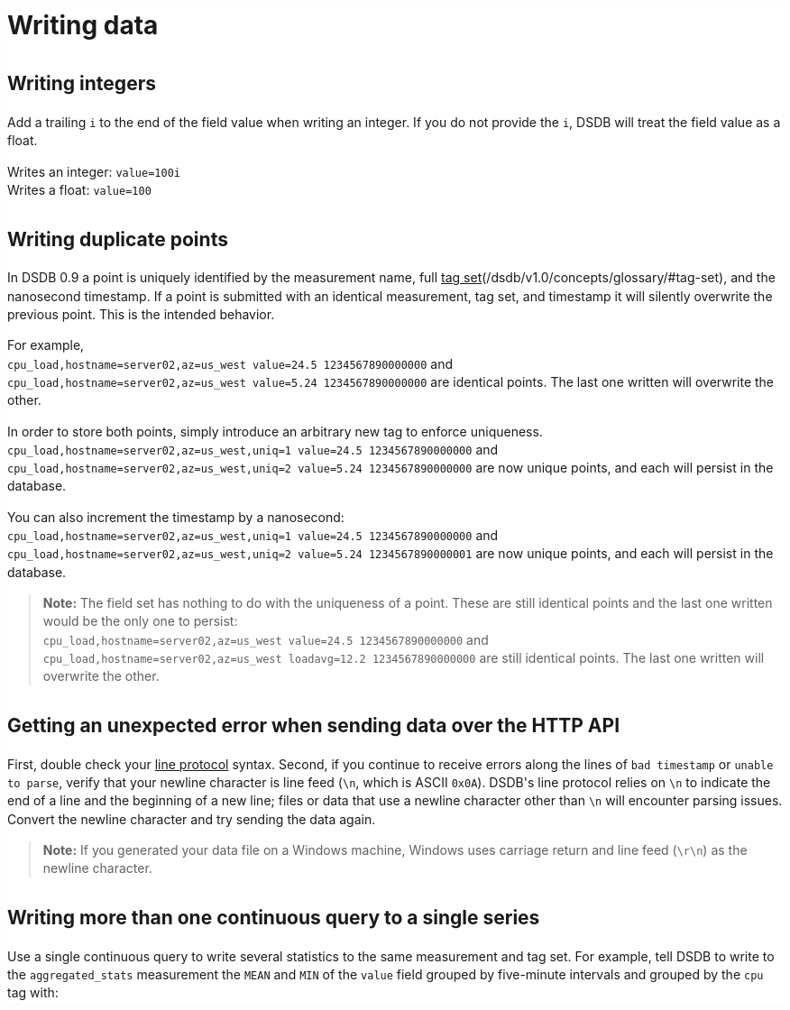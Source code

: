 # Writing data
## Writing integers
Add a trailing `i` to the end of the field value when writing an integer.
If you do not provide the `i`, DSDB will treat the field value as a float.

Writes an integer: `value=100i`  
Writes a float: `value=100`

## Writing duplicate points
In DSDB 0.9 a point is uniquely identified by the measurement name, full [tag set]()(/dsdb/v1.0/concepts/glossary/#tag-set), and the nanosecond timestamp.
If a point is submitted with an identical measurement, tag set, and timestamp it will silently overwrite the previous point.
This is the intended behavior.

For example,
<br>`cpu_load,hostname=server02,az=us_west value=24.5 1234567890000000` and
<br>`cpu_load,hostname=server02,az=us_west value=5.24 1234567890000000` are identical points.
The last one written will overwrite the other.

In order to store both points, simply introduce an arbitrary new tag to enforce uniqueness.
<br>`cpu_load,hostname=server02,az=us_west,uniq=1 value=24.5 1234567890000000` and
<br>`cpu_load,hostname=server02,az=us_west,uniq=2 value=5.24 1234567890000000` are now unique points, and each will persist in the database.

You can also increment the timestamp by a nanosecond:
<br>`cpu_load,hostname=server02,az=us_west,uniq=1 value=24.5 1234567890000000` and
<br>`cpu_load,hostname=server02,az=us_west,uniq=2 value=5.24 1234567890000001` are now unique points, and each will persist in the database.

> **Note:**  The field set has nothing to do with the uniqueness of a point.
These are still identical points and the last one written would be the only one to persist:<br>`cpu_load,hostname=server02,az=us_west value=24.5 1234567890000000` and
<br>`cpu_load,hostname=server02,az=us_west loadavg=12.2 1234567890000000` are still identical points.
The last one written will overwrite the other.

## Getting an unexpected error when sending data over the HTTP API
First, double check your [line protocol](/dsdb/v1.0/write_protocols/line/) syntax.
Second, if you continue to receive errors along the lines of `bad timestamp` or `unable to parse`, verify that your newline character is line feed (`\n`, which is ASCII `0x0A`).
DSDB's line protocol relies on `\n` to indicate the end of a line and the beginning of a new line; files or data that use a newline character other than `\n` will encounter parsing issues.
Convert the newline character and try sending the data again.

> **Note:** If you generated your data file on a Windows machine, Windows uses carriage return and line feed (`\r\n`) as the newline character.

## Writing more than one continuous query to a single series
Use a single continuous query to write several statistics to the same measurement and tag set.
For example, tell DSDB to write to the `aggregated_stats` measurement the `MEAN` and `MIN` of the `value` field grouped by five-minute intervals and grouped by the `cpu` tag with:
